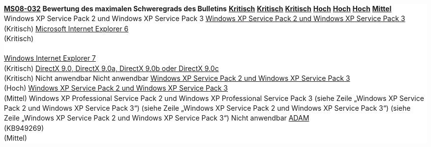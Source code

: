 <td style="border:1px solid black;"><a href="http://go.microsoft.com/fwlink/?linkid=116368"><strong>MS08-032</strong></a></td>
</tr>
<tr class="even">
<td style="border:1px solid black;"><strong>Bewertung des maximalen Schweregrads des Bulletins</strong></td>
<td style="border:1px solid black;"><a href="http://www.microsoft.com/germany/technet/datenbank/articles/527029.mspx"><strong>Kritisch</strong></a></td>
<td style="border:1px solid black;"><a href="http://www.microsoft.com/germany/technet/datenbank/articles/527029.mspx"><strong>Kritisch</strong></a></td>
<td style="border:1px solid black;"><a href="http://www.microsoft.com/germany/technet/datenbank/articles/527029.mspx"><strong>Kritisch</strong></a></td>
<td style="border:1px solid black;"><a href="http://www.microsoft.com/germany/technet/datenbank/articles/527029.mspx"><strong>Hoch</strong></a></td>
<td style="border:1px solid black;"><a href="http://www.microsoft.com/germany/technet/datenbank/articles/527029.mspx"><strong>Hoch</strong></a></td>
<td style="border:1px solid black;"><a href="http://www.microsoft.com/germany/technet/datenbank/articles/527029.mspx"><strong>Hoch</strong></a></td>
<td style="border:1px solid black;"><a href="http://www.microsoft.com/germany/technet/datenbank/articles/527029.mspx"><strong>Mittel</strong></a></td>
</tr>
<tr class="odd">
<td style="border:1px solid black;">Windows XP Service Pack 2 und Windows XP Service Pack 3</td>
<td style="border:1px solid black;"><a href="http://www.microsoft.com/downloads/details.aspx?displaylang=de&amp;familyid=980bb421-950f-4825-8039-44cc961a47b8">Windows XP Service Pack 2 und Windows XP Service Pack 3</a><br />
(Kritisch)</td>
<td style="border:1px solid black;"><a href="http://www.microsoft.com/downloads/details.aspx?displaylang=de&amp;familyid=cc325017-3a48-4475-90e4-0c79a002fce3">Microsoft Internet Explorer 6</a><br />
(Kritisch)<br />
<br />
<a href="http://www.microsoft.com/downloads/details.aspx?displaylang=de&amp;familyid=fbc31bde-0bf5-490c-96a8-071310d9464a">Windows Internet Explorer 7</a><br />
(Kritisch)</td>
<td style="border:1px solid black;"><a href="http://www.microsoft.com/downloads/details.aspx?displaylang=de&amp;familyid=7aaa6427-1e22-4566-960c-836a3b9e5f36">DirectX 9.0, DirectX 9.0a, DirectX 9.0b oder DirectX 9.0c</a><br />
(Kritisch)</td>
<td style="border:1px solid black;">Nicht anwendbar</td>
<td style="border:1px solid black;">Nicht anwendbar</td>
<td style="border:1px solid black;"><a href="http://www.microsoft.com/downloads/details.aspx?displaylang=de&amp;familyid=36b14a81-5979-4e38-9ba3-ed83dfc17adf">Windows XP Service Pack 2 und Windows XP Service Pack 3</a><br />
(Hoch)</td>
<td style="border:1px solid black;"><a href="http://www.microsoft.com/downloads/details.aspx?displaylang=de&amp;familyid=2d8957c2-e473-4dca-8d68-19fdaea36e26">Windows XP Service Pack 2 und Windows XP Service Pack 3</a><br />
(Mittel)</td>
</tr>
<tr class="even">
<td style="border:1px solid black;">Windows XP Professional Service Pack 2 und Windows XP Professional Service Pack 3</td>
<td style="border:1px solid black;">(siehe Zeile „Windows XP Service Pack 2 und Windows XP Service Pack 3“)</td>
<td style="border:1px solid black;">(siehe Zeile „Windows XP Service Pack 2 und Windows XP Service Pack 3“)</td>
<td style="border:1px solid black;">(siehe Zeile „Windows XP Service Pack 2 und Windows XP Service Pack 3“)</td>
<td style="border:1px solid black;">Nicht anwendbar</td>
<td style="border:1px solid black;"><a href="http://www.microsoft.com/downloads/details.aspx?displaylang=de&amp;familyid=7d6aec31-cfb4-470c-983e-78c6a3ebabfe">ADAM</a><br />
(KB949269)<br />
(Mittel)</td>